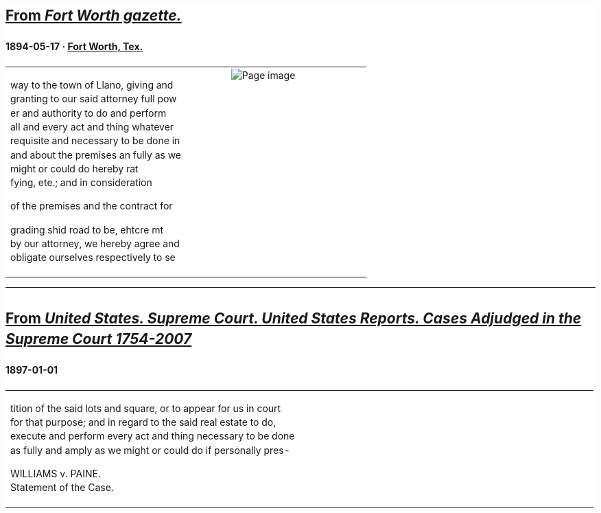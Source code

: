 
## [From _Fort Worth gazette._](https://www.loc.gov/resource/sn86071158/1894-05-17/ed-1/?sp=7)

#### 1894-05-17 &middot; [Fort Worth, Tex.](http://dbpedia.org/resource/Fort_Worth%2C_Texas)

<table style="width: 100%;"><tr><td style="width: 50%">

  
way to the town of Llano, giving and  
granting to our said attorney full pow­  
er and authority to do and perform  
all and every act and thing whatever  
requisite and necessary to be done in  
and about the premises an fully as we  
might or could do  hereby rat  
fying, ete.; and in consideration  
  
of the premises and the contract for  
  
grading shid road to be, ehtcre mt  
by our attorney, we hereby agree and  
obligate ourselves respectively to se
</td><td style="width: 50%; max-height: 75%; margin: auto; display: block;">
<img alt="Page image" src="https://tile.loc.gov/image-services/iiif/service:ndnp:txdn:batch_txdn_india_ver02:data:sn86071158:0020653655A:1894051701:0165/pct:39.03471634208298,63.5678391959799,12.813999435506632,5.067001675041876/!600,600/0/default.jpg"/>
</td>
</tr></table>

---

## [From _United States. Supreme Court. United States Reports. Cases Adjudged in the Supreme Court 1754-2007_](https://archive.org/details/sim_united-states-supreme-court-cases-adjudged_1897_169_table-of-contents/page/n77/mode/1up?view=theater)

#### 1897-01-01

<table style="width: 100%;"><tr><td style="width: 50%">

  
tition of the said lots and square, or to appear for us in court  
for that purpose; and in regard to the said real estate to do,  
execute and perform every act and thing necessary to be done  
as fully and amply as we might or could do if personally pres-  
  
  
  
  
  
  
  
  
  
WILLIAMS v. PAINE.  
Statement of the Case.  
  